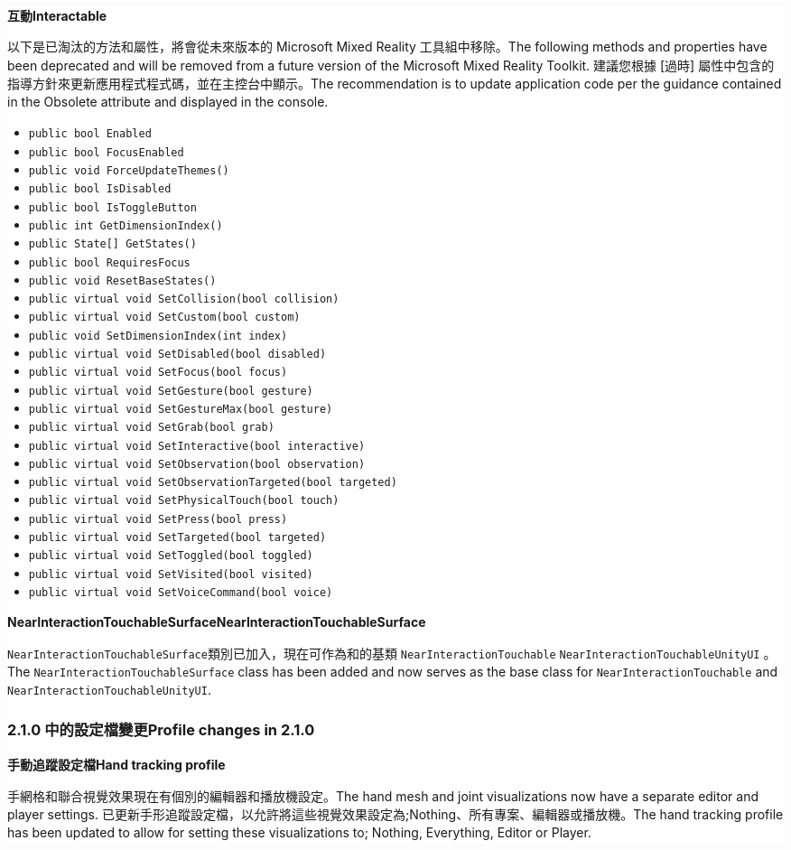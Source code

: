 <span data-ttu-id="a6a30-307">**互動**</span><span class="sxs-lookup"><span data-stu-id="a6a30-307">**Interactable**</span></span>

<span data-ttu-id="a6a30-308">以下是已淘汰的方法和屬性，將會從未來版本的 Microsoft Mixed Reality 工具組中移除。</span><span class="sxs-lookup"><span data-stu-id="a6a30-308">The following methods and properties have been deprecated and will be removed from a future version of the Microsoft Mixed Reality Toolkit.</span></span> <span data-ttu-id="a6a30-309">建議您根據 [過時] 屬性中包含的指導方針來更新應用程式程式碼，並在主控台中顯示。</span><span class="sxs-lookup"><span data-stu-id="a6a30-309">The recommendation is to update application code per the guidance contained in the Obsolete attribute and displayed in the console.</span></span>

- `public bool Enabled`
- `public bool FocusEnabled`
- `public void ForceUpdateThemes()`
- `public bool IsDisabled`
- `public bool IsToggleButton`
- `public int GetDimensionIndex()`
- `public State[] GetStates()`
- `public bool RequiresFocus`
- `public void ResetBaseStates()`
- `public virtual void SetCollision(bool collision)`
- `public virtual void SetCustom(bool custom)`
- `public void SetDimensionIndex(int index)`
- `public virtual void SetDisabled(bool disabled)`
- `public virtual void SetFocus(bool focus)`
- `public virtual void SetGesture(bool gesture)`
- `public virtual void SetGestureMax(bool gesture)`
- `public virtual void SetGrab(bool grab)`
- `public virtual void SetInteractive(bool interactive)`
- `public virtual void SetObservation(bool observation)`
- `public virtual void SetObservationTargeted(bool targeted)`
- `public virtual void SetPhysicalTouch(bool touch)`
- `public virtual void SetPress(bool press)`
- `public virtual void SetTargeted(bool targeted)`
- `public virtual void SetToggled(bool toggled)`
- `public virtual void SetVisited(bool visited)`
- `public virtual void SetVoiceCommand(bool voice)`

<span data-ttu-id="a6a30-310">**NearInteractionTouchableSurface**</span><span class="sxs-lookup"><span data-stu-id="a6a30-310">**NearInteractionTouchableSurface**</span></span>

<span data-ttu-id="a6a30-311">`NearInteractionTouchableSurface`類別已加入，現在可作為和的基類 `NearInteractionTouchable` `NearInteractionTouchableUnityUI` 。</span><span class="sxs-lookup"><span data-stu-id="a6a30-311">The `NearInteractionTouchableSurface` class has been added and now serves as the base class for `NearInteractionTouchable` and `NearInteractionTouchableUnityUI`.</span></span>

### <a name="profile-changes-in-210"></a><span data-ttu-id="a6a30-312">2.1.0 中的設定檔變更</span><span class="sxs-lookup"><span data-stu-id="a6a30-312">Profile changes in 2.1.0</span></span>

<span data-ttu-id="a6a30-313">**手動追蹤設定檔**</span><span class="sxs-lookup"><span data-stu-id="a6a30-313">**Hand tracking profile**</span></span>

<span data-ttu-id="a6a30-314">手網格和聯合視覺效果現在有個別的編輯器和播放機設定。</span><span class="sxs-lookup"><span data-stu-id="a6a30-314">The hand mesh and joint visualizations now have a separate editor and player settings.</span></span> <span data-ttu-id="a6a30-315">已更新手形追蹤設定檔，以允許將這些視覺效果設定為;Nothing、所有專案、編輯器或播放機。</span><span class="sxs-lookup"><span data-stu-id="a6a30-315">The hand tracking profile has been updated to allow for setting these visualizations to; Nothing, Everything, Editor or Player.</span></span>

